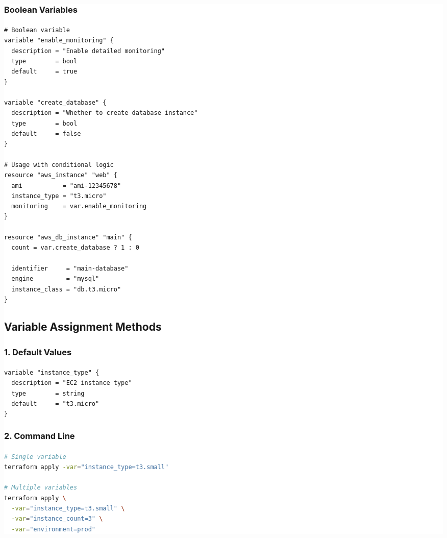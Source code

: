 ### Boolean Variables

```hcl
# Boolean variable
variable "enable_monitoring" {
  description = "Enable detailed monitoring"
  type        = bool
  default     = true
}

variable "create_database" {
  description = "Whether to create database instance"
  type        = bool
  default     = false
}

# Usage with conditional logic
resource "aws_instance" "web" {
  ami           = "ami-12345678"
  instance_type = "t3.micro"
  monitoring    = var.enable_monitoring
}

resource "aws_db_instance" "main" {
  count = var.create_database ? 1 : 0
  
  identifier     = "main-database"
  engine         = "mysql"
  instance_class = "db.t3.micro"
}
```

## Variable Assignment Methods

### 1. Default Values

```hcl
variable "instance_type" {
  description = "EC2 instance type"
  type        = string
  default     = "t3.micro"
}
```

### 2. Command Line

```bash
# Single variable
terraform apply -var="instance_type=t3.small"

# Multiple variables
terraform apply \
  -var="instance_type=t3.small" \
  -var="instance_count=3" \
  -var="environment=prod"
```
